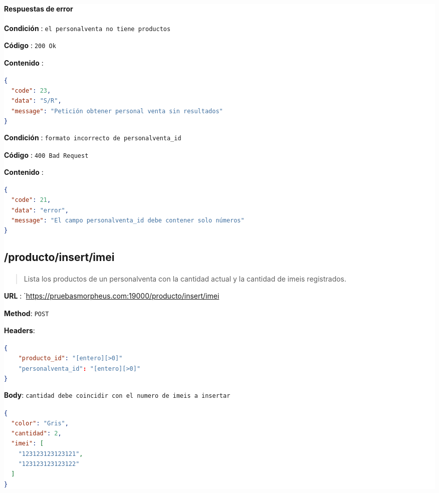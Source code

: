 #### Respuestas de error

**Condición** : `el personalventa no tiene productos`

**Código** : `200 Ok`

**Contenido** : 
```json
{
  "code": 23,
  "data": "S/R",
  "message": "Petición obtener personal venta sin resultados"
}
```

**Condición** : `formato incorrecto de personalventa_id`

**Código** : `400 Bad Request`

**Contenido** : 
```json
{
  "code": 21,
  "data": "error",
  "message": "El campo personalventa_id debe contener solo números"
}
```

## /producto/insert/imei

>Lista los productos de un personalventa con la cantidad actual y la cantidad de imeis registrados.

**URL** : `https://pruebasmorpheus.com:19000/producto/insert/imei

**Method**: `POST`

**Headers**: 

```json
{
    "producto_id": "[entero][>0]"
    "personalventa_id": "[entero][>0]"
}
```

**Body**:
`cantidad debe coincidir con el numero de imeis a insertar`
```json
{
  "color": "Gris",
  "cantidad": 2,
  "imei": [
    "123123123123121",
    "123123123123122"
  ]
}
```
